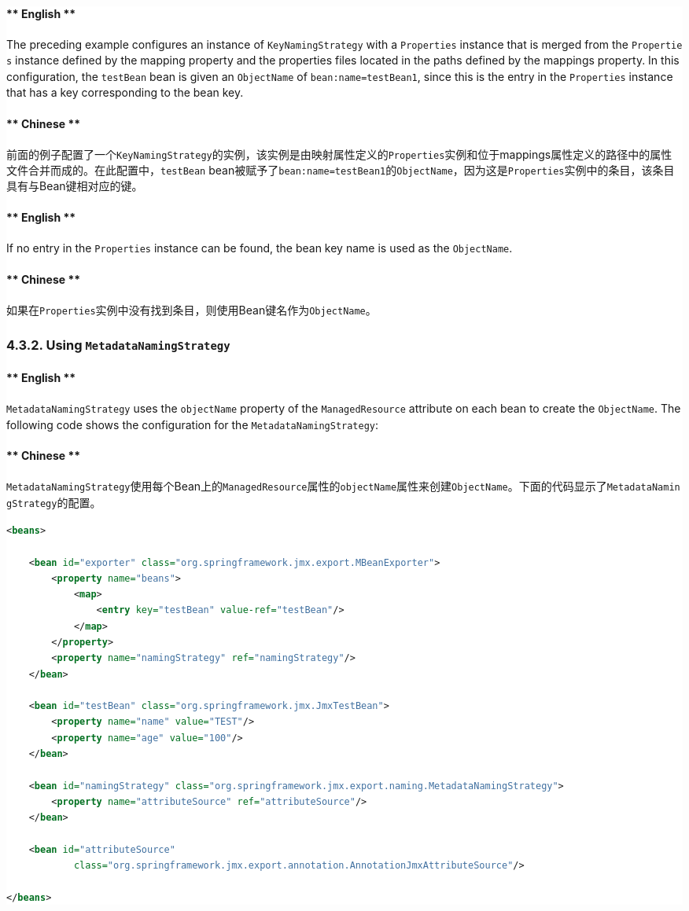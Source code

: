 

#### ** English **

The preceding example configures an instance of `KeyNamingStrategy` with a `Properties` instance that is merged from the `Properties` instance defined by the mapping property and the properties files located in the paths defined by the mappings property. In this configuration, the `testBean` bean is given an `ObjectName` of `bean:name=testBean1`, since this is the entry in the `Properties` instance that has a key corresponding to the bean key.
#### ** Chinese **

前面的例子配置了一个`KeyNamingStrategy`的实例，该实例是由映射属性定义的`Properties`实例和位于mappings属性定义的路径中的属性文件合并而成的。在此配置中，`testBean` bean被赋予了`bean:name=testBean1`的`ObjectName`，因为这是`Properties`实例中的条目，该条目具有与Bean键相对应的键。






#### ** English **

If no entry in the `Properties` instance can be found, the bean key name is used as the `ObjectName`.
#### ** Chinese **

如果在`Properties`实例中没有找到条目，则使用Bean键名作为`ObjectName`。




### **4.3.2. Using** **`MetadataNamingStrategy`** 



#### ** English **

`MetadataNamingStrategy` uses the `objectName` property of the `ManagedResource` attribute on each bean to create the `ObjectName`. The following code shows the configuration for the `MetadataNamingStrategy`:
#### ** Chinese **

`MetadataNamingStrategy`使用每个Bean上的`ManagedResource`属性的`objectName`属性来创建`ObjectName`。下面的代码显示了`MetadataNamingStrategy`的配置。




```xml
<beans>

    <bean id="exporter" class="org.springframework.jmx.export.MBeanExporter">
        <property name="beans">
            <map>
                <entry key="testBean" value-ref="testBean"/>
            </map>
        </property>
        <property name="namingStrategy" ref="namingStrategy"/>
    </bean>

    <bean id="testBean" class="org.springframework.jmx.JmxTestBean">
        <property name="name" value="TEST"/>
        <property name="age" value="100"/>
    </bean>

    <bean id="namingStrategy" class="org.springframework.jmx.export.naming.MetadataNamingStrategy">
        <property name="attributeSource" ref="attributeSource"/>
    </bean>

    <bean id="attributeSource"
            class="org.springframework.jmx.export.annotation.AnnotationJmxAttributeSource"/>

</beans>
```